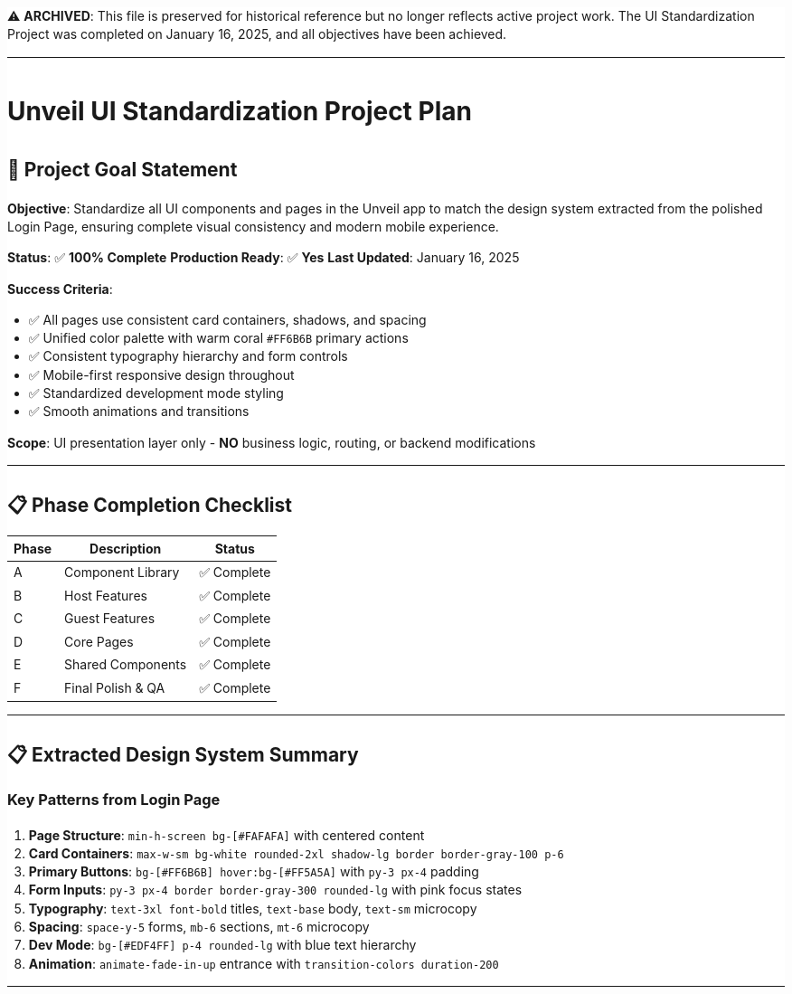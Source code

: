 ⚠️ **ARCHIVED**: This file is preserved for historical reference but no longer reflects active project work. The UI Standardization Project was completed on January 16, 2025, and all objectives have been achieved.

---

# Unveil UI Standardization Project Plan

## 🎯 Project Goal Statement

**Objective**: Standardize all UI components and pages in the Unveil app to match the design system extracted from the polished Login Page, ensuring complete visual consistency and modern mobile experience.

**Status**: ✅ **100% Complete**
**Production Ready**: ✅ **Yes**
**Last Updated**: January 16, 2025

**Success Criteria**:
- ✅ All pages use consistent card containers, shadows, and spacing
- ✅ Unified color palette with warm coral `#FF6B6B` primary actions
- ✅ Consistent typography hierarchy and form controls
- ✅ Mobile-first responsive design throughout
- ✅ Standardized development mode styling
- ✅ Smooth animations and transitions

**Scope**: UI presentation layer only - **NO** business logic, routing, or backend modifications

---

## 📋 Phase Completion Checklist

| Phase | Description | Status |
|-------|-------------|--------|
| A | Component Library | ✅ Complete |
| B | Host Features | ✅ Complete |
| C | Guest Features | ✅ Complete |
| D | Core Pages | ✅ Complete |
| E | Shared Components | ✅ Complete |
| F | Final Polish & QA | ✅ Complete |

---

## 📋 Extracted Design System Summary

### Key Patterns from Login Page
1. **Page Structure**: `min-h-screen bg-[#FAFAFA]` with centered content
2. **Card Containers**: `max-w-sm bg-white rounded-2xl shadow-lg border border-gray-100 p-6`
3. **Primary Buttons**: `bg-[#FF6B6B] hover:bg-[#FF5A5A]` with `py-3 px-4` padding
4. **Form Inputs**: `py-3 px-4 border border-gray-300 rounded-lg` with pink focus states
5. **Typography**: `text-3xl font-bold` titles, `text-base` body, `text-sm` microcopy
6. **Spacing**: `space-y-5` forms, `mb-6` sections, `mt-6` microcopy
7. **Dev Mode**: `bg-[#EDF4FF] p-4 rounded-lg` with blue text hierarchy
8. **Animation**: `animate-fade-in-up` entrance with `transition-colors duration-200`

---